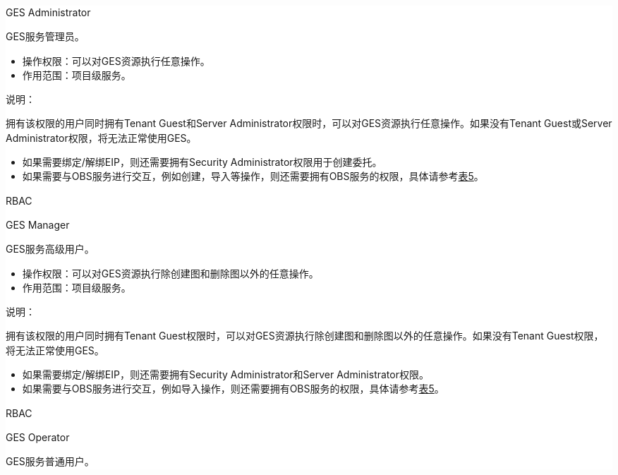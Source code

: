 <tr id="zh-cn_topic_0170103498_row1917749132415"><td class="cellrowborder" valign="top" width="23.057694230576942%" headers="mcps1.2.4.1.1 "><p id="zh-cn_topic_0170103498_p48121412121718"><a name="zh-cn_topic_0170103498_p48121412121718"></a><a name="zh-cn_topic_0170103498_p48121412121718"></a>GES Administrator</p>
</td>
<td class="cellrowborder" valign="top" width="62.67373262673733%" headers="mcps1.2.4.1.2 "><p id="zh-cn_topic_0170103498_p49787271109"><a name="zh-cn_topic_0170103498_p49787271109"></a><a name="zh-cn_topic_0170103498_p49787271109"></a>GES服务管理员。</p>
<a name="zh-cn_topic_0170103498_ul973112019319"></a><a name="zh-cn_topic_0170103498_ul973112019319"></a><ul id="zh-cn_topic_0170103498_ul973112019319"><li>操作权限：可以对GES资源执行任意操作。</li><li>作用范围：项目级服务。</li></ul>
<div class="note" id="zh-cn_topic_0170103498_note1845915414618"><a name="zh-cn_topic_0170103498_note1845915414618"></a><a name="zh-cn_topic_0170103498_note1845915414618"></a><span class="notetitle"> 说明： </span><div class="notebody"><p id="zh-cn_topic_0170103498_p1569122021915"><a name="zh-cn_topic_0170103498_p1569122021915"></a><a name="zh-cn_topic_0170103498_p1569122021915"></a>拥有该权限的用户同时拥有Tenant Guest和Server Administrator权限时，可以对GES资源执行任意操作。如果没有Tenant Guest或Server Administrator权限，将无法正常使用GES。</p>
<a name="zh-cn_topic_0170103498_ul183945814185"></a><a name="zh-cn_topic_0170103498_ul183945814185"></a><ul id="zh-cn_topic_0170103498_ul183945814185"><li>如果需要绑定/解绑EIP，则还需要拥有Security Administrator权限用于创建委托。</li><li>如果需要与OBS服务进行交互，例如创建，导入等操作，则还需要拥有OBS服务的权限，具体请参考<a href="#zh-cn_topic_0170103498_table2730121404">表5</a>。</li></ul>
</div></div>
</td>
<td class="cellrowborder" valign="top" width="14.268573142685732%" headers="mcps1.2.4.1.3 "><p id="zh-cn_topic_0170103498_p25788714590"><a name="zh-cn_topic_0170103498_p25788714590"></a><a name="zh-cn_topic_0170103498_p25788714590"></a>RBAC</p>
</td>
</tr>
<tr id="zh-cn_topic_0170103498_row63952155556"><td class="cellrowborder" valign="top" width="23.057694230576942%" headers="mcps1.2.4.1.1 "><p id="zh-cn_topic_0170103498_p75581679415"><a name="zh-cn_topic_0170103498_p75581679415"></a><a name="zh-cn_topic_0170103498_p75581679415"></a>GES Manager</p>
</td>
<td class="cellrowborder" valign="top" width="62.67373262673733%" headers="mcps1.2.4.1.2 "><p id="zh-cn_topic_0170103498_p8451153816018"><a name="zh-cn_topic_0170103498_p8451153816018"></a><a name="zh-cn_topic_0170103498_p8451153816018"></a>GES服务高级用户。</p>
<a name="zh-cn_topic_0170103498_ul127290323"></a><a name="zh-cn_topic_0170103498_ul127290323"></a><ul id="zh-cn_topic_0170103498_ul127290323"><li>操作权限：可以对GES资源执行除创建图和删除图以外的任意操作。</li><li>作用范围：项目级服务。</li></ul>
<div class="note" id="zh-cn_topic_0170103498_note102491254473"><a name="zh-cn_topic_0170103498_note102491254473"></a><a name="zh-cn_topic_0170103498_note102491254473"></a><span class="notetitle"> 说明： </span><div class="notebody"><p id="zh-cn_topic_0170103498_p699511335455"><a name="zh-cn_topic_0170103498_p699511335455"></a><a name="zh-cn_topic_0170103498_p699511335455"></a>拥有该权限的用户同时拥有Tenant Guest权限时，可以对GES资源执行除创建图和删除图以外的任意操作。如果没有Tenant Guest权限，将无法正常使用GES。</p>
<a name="zh-cn_topic_0170103498_ul121461135192211"></a><a name="zh-cn_topic_0170103498_ul121461135192211"></a><ul id="zh-cn_topic_0170103498_ul121461135192211"><li>如果需要绑定/解绑EIP，则还需要拥有Security Administrator和Server Administrator权限。</li><li>如果需要与OBS服务进行交互，例如导入操作，则还需要拥有OBS服务的权限，具体请参考<a href="#zh-cn_topic_0170103498_table2730121404">表5</a>。</li></ul>
</div></div>
</td>
<td class="cellrowborder" valign="top" width="14.268573142685732%" headers="mcps1.2.4.1.3 "><p id="zh-cn_topic_0170103498_p589231565912"><a name="zh-cn_topic_0170103498_p589231565912"></a><a name="zh-cn_topic_0170103498_p589231565912"></a>RBAC</p>
</td>
</tr>
<tr id="zh-cn_topic_0170103498_row1351942132810"><td class="cellrowborder" valign="top" width="23.057694230576942%" headers="mcps1.2.4.1.1 "><p id="zh-cn_topic_0170103498_p088820101216"><a name="zh-cn_topic_0170103498_p088820101216"></a><a name="zh-cn_topic_0170103498_p088820101216"></a>GES Operator</p>
</td>
<td class="cellrowborder" valign="top" width="62.67373262673733%" headers="mcps1.2.4.1.2 "><p id="zh-cn_topic_0170103498_p143612421287"><a name="zh-cn_topic_0170103498_p143612421287"></a><a name="zh-cn_topic_0170103498_p143612421287"></a>GES服务普通用户。</p>